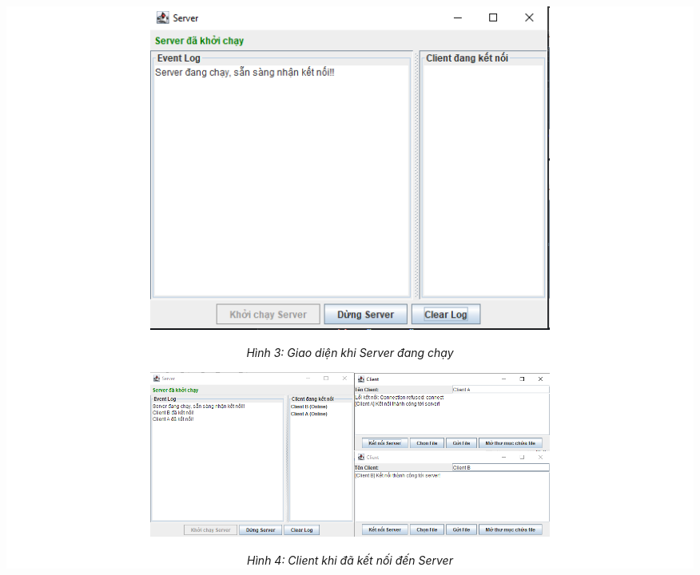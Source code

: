
<p align="center">
  <img src="docs/Run_Server.png" alt="Ảnh 3" width="500"/>
</p>
<p align="center">
  <em>Hình 3: Giao diện khi Server đang chạy</em>
</p>


<p align="center">
  <img src="docs/Server-Client.png" alt="Ảnh 4" width="500"/>
</p>
<p align="center">
  <em>Hình 4: Client khi đã kết nối đến Server  </em>
</p>
